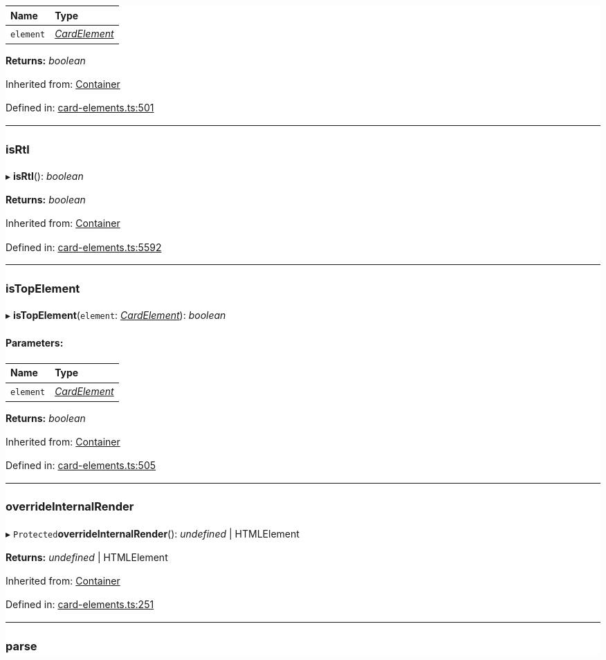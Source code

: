 Name | Type |
:------ | :------ |
`element` | [*CardElement*](card_elements.cardelement.md) |

**Returns:** *boolean*

Inherited from: [Container](card_elements.container.md)

Defined in: [card-elements.ts:501](https://github.com/microsoft/AdaptiveCards/blob/0938a1f10/source/nodejs/adaptivecards/src/card-elements.ts#L501)

___

### isRtl

▸ **isRtl**(): *boolean*

**Returns:** *boolean*

Inherited from: [Container](card_elements.container.md)

Defined in: [card-elements.ts:5592](https://github.com/microsoft/AdaptiveCards/blob/0938a1f10/source/nodejs/adaptivecards/src/card-elements.ts#L5592)

___

### isTopElement

▸ **isTopElement**(`element`: [*CardElement*](card_elements.cardelement.md)): *boolean*

#### Parameters:

Name | Type |
:------ | :------ |
`element` | [*CardElement*](card_elements.cardelement.md) |

**Returns:** *boolean*

Inherited from: [Container](card_elements.container.md)

Defined in: [card-elements.ts:505](https://github.com/microsoft/AdaptiveCards/blob/0938a1f10/source/nodejs/adaptivecards/src/card-elements.ts#L505)

___

### overrideInternalRender

▸ `Protected`**overrideInternalRender**(): *undefined* \| HTMLElement

**Returns:** *undefined* \| HTMLElement

Inherited from: [Container](card_elements.container.md)

Defined in: [card-elements.ts:251](https://github.com/microsoft/AdaptiveCards/blob/0938a1f10/source/nodejs/adaptivecards/src/card-elements.ts#L251)

___

### parse
